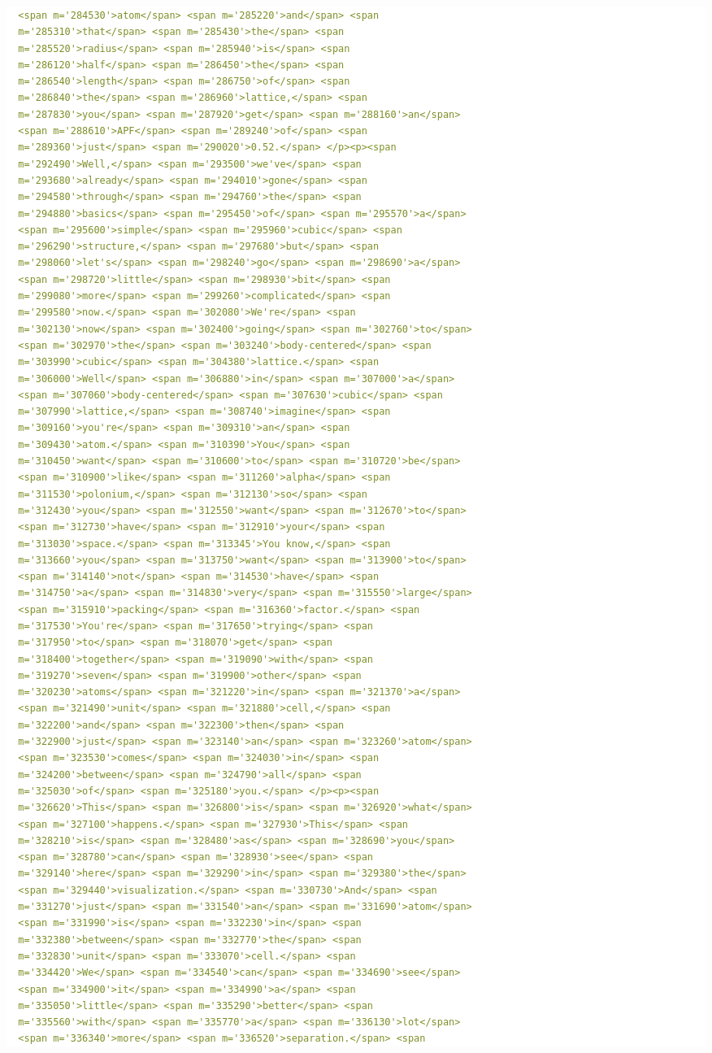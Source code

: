 ```yaml
  <span m='284530'>atom</span> <span m='285220'>and</span> <span
  m='285310'>that</span> <span m='285430'>the</span> <span
  m='285520'>radius</span> <span m='285940'>is</span> <span
  m='286120'>half</span> <span m='286450'>the</span> <span
  m='286540'>length</span> <span m='286750'>of</span> <span
  m='286840'>the</span> <span m='286960'>lattice,</span> <span
  m='287830'>you</span> <span m='287920'>get</span> <span m='288160'>an</span>
  <span m='288610'>APF</span> <span m='289240'>of</span> <span
  m='289360'>just</span> <span m='290020'>0.52.</span> </p><p><span
  m='292490'>Well,</span> <span m='293500'>we've</span> <span
  m='293680'>already</span> <span m='294010'>gone</span> <span
  m='294580'>through</span> <span m='294760'>the</span> <span
  m='294880'>basics</span> <span m='295450'>of</span> <span m='295570'>a</span>
  <span m='295600'>simple</span> <span m='295960'>cubic</span> <span
  m='296290'>structure,</span> <span m='297680'>but</span> <span
  m='298060'>let's</span> <span m='298240'>go</span> <span m='298690'>a</span>
  <span m='298720'>little</span> <span m='298930'>bit</span> <span
  m='299080'>more</span> <span m='299260'>complicated</span> <span
  m='299580'>now.</span> <span m='302080'>We're</span> <span
  m='302130'>now</span> <span m='302400'>going</span> <span m='302760'>to</span>
  <span m='302970'>the</span> <span m='303240'>body-centered</span> <span
  m='303990'>cubic</span> <span m='304380'>lattice.</span> <span
  m='306000'>Well</span> <span m='306880'>in</span> <span m='307000'>a</span>
  <span m='307060'>body-centered</span> <span m='307630'>cubic</span> <span
  m='307990'>lattice,</span> <span m='308740'>imagine</span> <span
  m='309160'>you're</span> <span m='309310'>an</span> <span
  m='309430'>atom.</span> <span m='310390'>You</span> <span
  m='310450'>want</span> <span m='310600'>to</span> <span m='310720'>be</span>
  <span m='310900'>like</span> <span m='311260'>alpha</span> <span
  m='311530'>polonium,</span> <span m='312130'>so</span> <span
  m='312430'>you</span> <span m='312550'>want</span> <span m='312670'>to</span>
  <span m='312730'>have</span> <span m='312910'>your</span> <span
  m='313030'>space.</span> <span m='313345'>You know,</span> <span
  m='313660'>you</span> <span m='313750'>want</span> <span m='313900'>to</span>
  <span m='314140'>not</span> <span m='314530'>have</span> <span
  m='314750'>a</span> <span m='314830'>very</span> <span m='315550'>large</span>
  <span m='315910'>packing</span> <span m='316360'>factor.</span> <span
  m='317530'>You're</span> <span m='317650'>trying</span> <span
  m='317950'>to</span> <span m='318070'>get</span> <span
  m='318400'>together</span> <span m='319090'>with</span> <span
  m='319270'>seven</span> <span m='319900'>other</span> <span
  m='320230'>atoms</span> <span m='321220'>in</span> <span m='321370'>a</span>
  <span m='321490'>unit</span> <span m='321880'>cell,</span> <span
  m='322200'>and</span> <span m='322300'>then</span> <span
  m='322900'>just</span> <span m='323140'>an</span> <span m='323260'>atom</span>
  <span m='323530'>comes</span> <span m='324030'>in</span> <span
  m='324200'>between</span> <span m='324790'>all</span> <span
  m='325030'>of</span> <span m='325180'>you.</span> </p><p><span
  m='326620'>This</span> <span m='326800'>is</span> <span m='326920'>what</span>
  <span m='327100'>happens.</span> <span m='327930'>This</span> <span
  m='328210'>is</span> <span m='328480'>as</span> <span m='328690'>you</span>
  <span m='328780'>can</span> <span m='328930'>see</span> <span
  m='329140'>here</span> <span m='329290'>in</span> <span m='329380'>the</span>
  <span m='329440'>visualization.</span> <span m='330730'>And</span> <span
  m='331270'>just</span> <span m='331540'>an</span> <span m='331690'>atom</span>
  <span m='331990'>is</span> <span m='332230'>in</span> <span
  m='332380'>between</span> <span m='332770'>the</span> <span
  m='332830'>unit</span> <span m='333070'>cell.</span> <span
  m='334420'>We</span> <span m='334540'>can</span> <span m='334690'>see</span>
  <span m='334900'>it</span> <span m='334990'>a</span> <span
  m='335050'>little</span> <span m='335290'>better</span> <span
  m='335560'>with</span> <span m='335770'>a</span> <span m='336130'>lot</span>
  <span m='336340'>more</span> <span m='336520'>separation.</span> <span
```